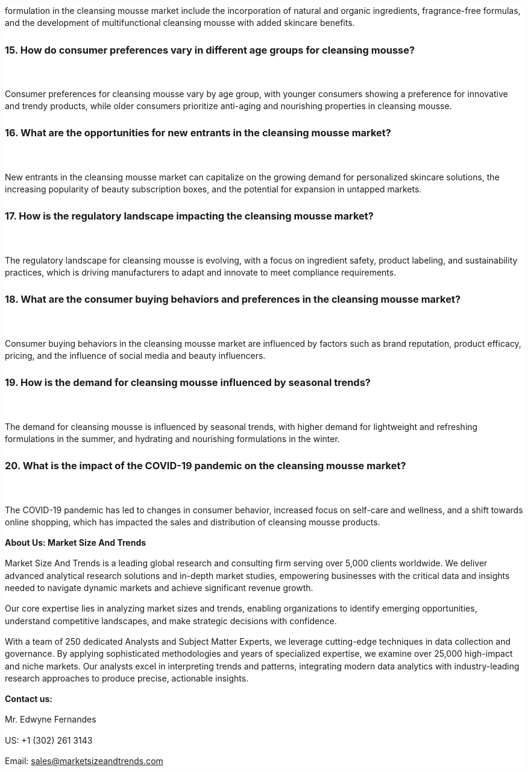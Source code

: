 formulation in the cleansing mousse market include the incorporation of natural and organic ingredients, fragrance-free formulas, and the development of multifunctional cleansing mousse with added skincare benefits.</p><h3>15. How do consumer preferences vary in different age groups for cleansing mousse?</h3><p>&nbsp;</p><p>Consumer preferences for cleansing mousse vary by age group, with younger consumers showing a preference for innovative and trendy products, while older consumers prioritize anti-aging and nourishing properties in cleansing mousse.</p><h3>16. What are the opportunities for new entrants in the cleansing mousse market?</h3><p>&nbsp;</p><p>New entrants in the cleansing mousse market can capitalize on the growing demand for personalized skincare solutions, the increasing popularity of beauty subscription boxes, and the potential for expansion in untapped markets.</p><h3>17. How is the regulatory landscape impacting the cleansing mousse market?</h3><p>&nbsp;</p><p>The regulatory landscape for cleansing mousse is evolving, with a focus on ingredient safety, product labeling, and sustainability practices, which is driving manufacturers to adapt and innovate to meet compliance requirements.</p><h3>18. What are the consumer buying behaviors and preferences in the cleansing mousse market?</h3><p>&nbsp;</p><p>Consumer buying behaviors in the cleansing mousse market are influenced by factors such as brand reputation, product efficacy, pricing, and the influence of social media and beauty influencers.</p><h3>19. How is the demand for cleansing mousse influenced by seasonal trends?</h3><p>&nbsp;</p><p>The demand for cleansing mousse is influenced by seasonal trends, with higher demand for lightweight and refreshing formulations in the summer, and hydrating and nourishing formulations in the winter.</p><h3>20. What is the impact of the COVID-19 pandemic on the cleansing mousse market?</h3><p>&nbsp;</p><p>The COVID-19 pandemic has led to changes in consumer behavior, increased focus on self-care and wellness, and a shift towards online shopping, which has impacted the sales and distribution of cleansing mousse products.</p></body></html></p><p><strong>About Us:&nbsp;Market Size And Trends</strong></p><p>Market Size And Trends&nbsp;is a leading global research and consulting firm serving over 5,000 clients worldwide. We deliver advanced analytical research solutions and in-depth market studies, empowering businesses with the critical data and insights needed to navigate dynamic markets and achieve significant revenue growth.</p><p>Our core expertise lies in analyzing market sizes and trends, enabling organizations to identify emerging opportunities, understand competitive landscapes, and make strategic decisions with confidence.</p><p>With a team of 250 dedicated Analysts and Subject Matter Experts, we leverage cutting-edge techniques in data collection and governance. By applying sophisticated methodologies and years of specialized expertise, we examine over 25,000 high-impact and niche markets. Our analysts excel in interpreting trends and patterns, integrating modern data analytics with industry-leading research approaches to produce precise, actionable insights.</p><p><strong>Contact us:</strong></p><p>Mr. Edwyne Fernandes</p><p>US: +1 (302) 261 3143</p><p>Email: <a href="mailto:sales@marketsizeandtrends.com">sales@marketsizeandtrends.com</a>&nbsp;</p>
